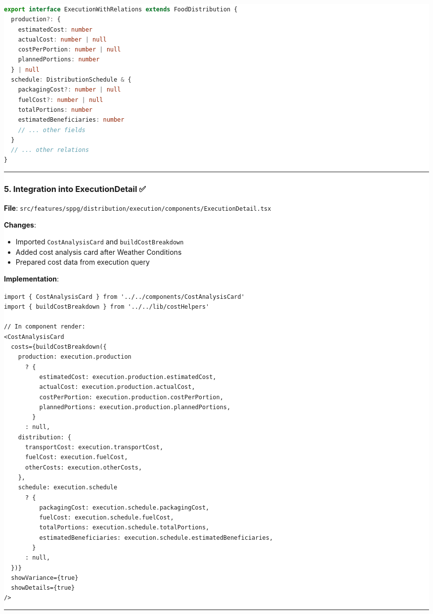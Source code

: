 ```typescript
export interface ExecutionWithRelations extends FoodDistribution {
  production?: {
    estimatedCost: number
    actualCost: number | null
    costPerPortion: number | null
    plannedPortions: number
  } | null
  schedule: DistributionSchedule & {
    packagingCost?: number | null
    fuelCost?: number | null
    totalPortions: number
    estimatedBeneficiaries: number
    // ... other fields
  }
  // ... other relations
}
```

---

### 5. **Integration into ExecutionDetail** ✅
**File**: `src/features/sppg/distribution/execution/components/ExecutionDetail.tsx`

**Changes**:
- Imported `CostAnalysisCard` and `buildCostBreakdown`
- Added cost analysis card after Weather Conditions
- Prepared cost data from execution query

**Implementation**:
```tsx
import { CostAnalysisCard } from '../../components/CostAnalysisCard'
import { buildCostBreakdown } from '../../lib/costHelpers'

// In component render:
<CostAnalysisCard
  costs={buildCostBreakdown({
    production: execution.production
      ? {
          estimatedCost: execution.production.estimatedCost,
          actualCost: execution.production.actualCost,
          costPerPortion: execution.production.costPerPortion,
          plannedPortions: execution.production.plannedPortions,
        }
      : null,
    distribution: {
      transportCost: execution.transportCost,
      fuelCost: execution.fuelCost,
      otherCosts: execution.otherCosts,
    },
    schedule: execution.schedule
      ? {
          packagingCost: execution.schedule.packagingCost,
          fuelCost: execution.schedule.fuelCost,
          totalPortions: execution.schedule.totalPortions,
          estimatedBeneficiaries: execution.schedule.estimatedBeneficiaries,
        }
      : null,
  })}
  showVariance={true}
  showDetails={true}
/>
```

---